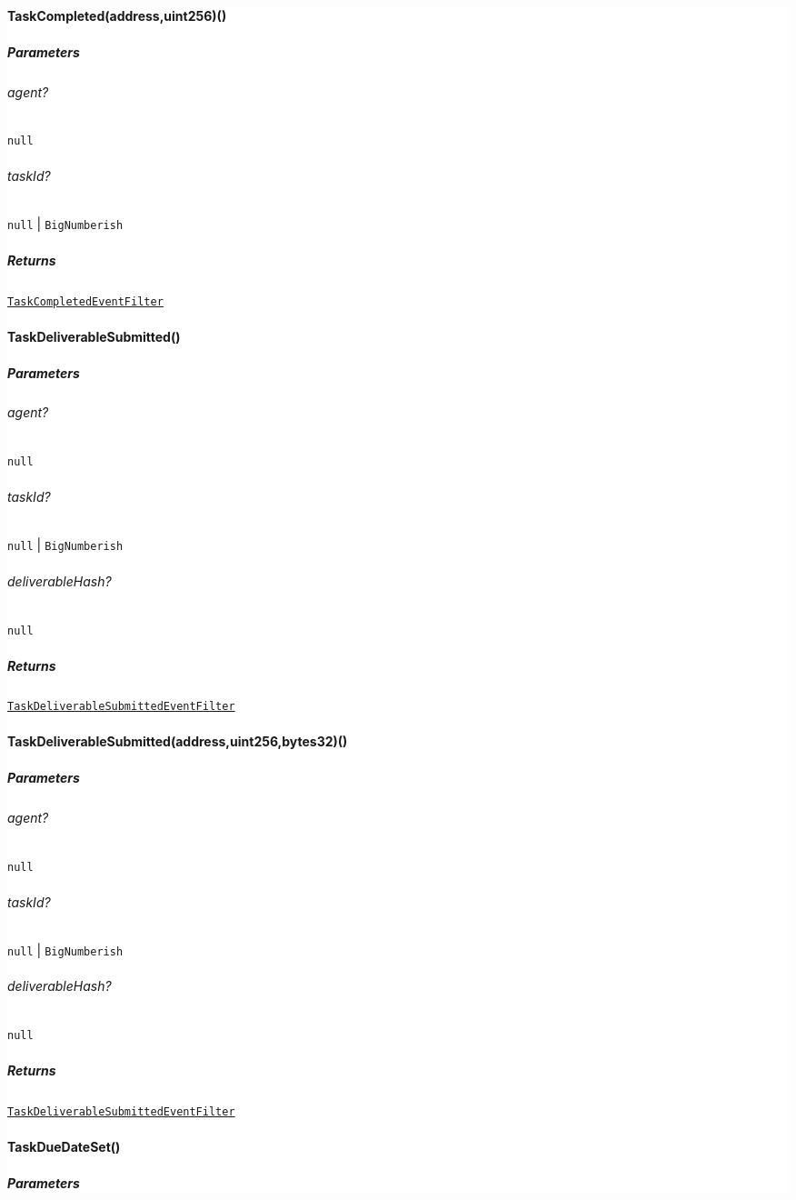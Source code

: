 #### TaskCompleted(address,uint256)()

##### Parameters

###### agent?

`null`

###### taskId?

`null` | `BigNumberish`

##### Returns

[`TaskCompletedEventFilter`](../type-aliases/TaskCompletedEventFilter.md)

#### TaskDeliverableSubmitted()

##### Parameters

###### agent?

`null`

###### taskId?

`null` | `BigNumberish`

###### deliverableHash?

`null`

##### Returns

[`TaskDeliverableSubmittedEventFilter`](../type-aliases/TaskDeliverableSubmittedEventFilter.md)

#### TaskDeliverableSubmitted(address,uint256,bytes32)()

##### Parameters

###### agent?

`null`

###### taskId?

`null` | `BigNumberish`

###### deliverableHash?

`null`

##### Returns

[`TaskDeliverableSubmittedEventFilter`](../type-aliases/TaskDeliverableSubmittedEventFilter.md)

#### TaskDueDateSet()

##### Parameters
